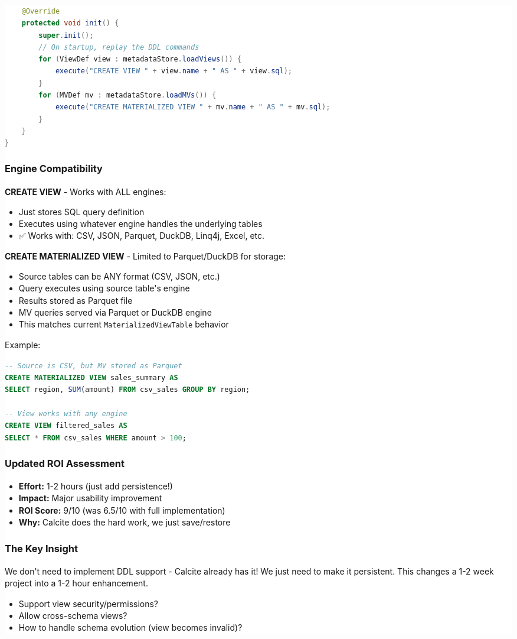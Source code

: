 ```java
    @Override
    protected void init() {
        super.init();
        // On startup, replay the DDL commands
        for (ViewDef view : metadataStore.loadViews()) {
            execute("CREATE VIEW " + view.name + " AS " + view.sql);
        }
        for (MVDef mv : metadataStore.loadMVs()) {
            execute("CREATE MATERIALIZED VIEW " + mv.name + " AS " + mv.sql);
        }
    }
}
```

### Engine Compatibility

**CREATE VIEW** - Works with ALL engines:
- Just stores SQL query definition
- Executes using whatever engine handles the underlying tables
- ✅ Works with: CSV, JSON, Parquet, DuckDB, Linq4j, Excel, etc.

**CREATE MATERIALIZED VIEW** - Limited to Parquet/DuckDB for storage:
- Source tables can be ANY format (CSV, JSON, etc.)
- Query executes using source table's engine
- Results stored as Parquet file
- MV queries served via Parquet or DuckDB engine
- This matches current `MaterializedViewTable` behavior

Example:
```sql
-- Source is CSV, but MV stored as Parquet
CREATE MATERIALIZED VIEW sales_summary AS 
SELECT region, SUM(amount) FROM csv_sales GROUP BY region;

-- View works with any engine
CREATE VIEW filtered_sales AS
SELECT * FROM csv_sales WHERE amount > 100;
```

### Updated ROI Assessment
- **Effort:** 1-2 hours (just add persistence!)
- **Impact:** Major usability improvement
- **ROI Score:** 9/10 (was 6.5/10 with full implementation)
- **Why:** Calcite does the hard work, we just save/restore

### The Key Insight
We don't need to implement DDL support - Calcite already has it! We just need to make it persistent. This changes a 1-2 week project into a 1-2 hour enhancement.
- Support view security/permissions?
- Allow cross-schema views?
- How to handle schema evolution (view becomes invalid)?